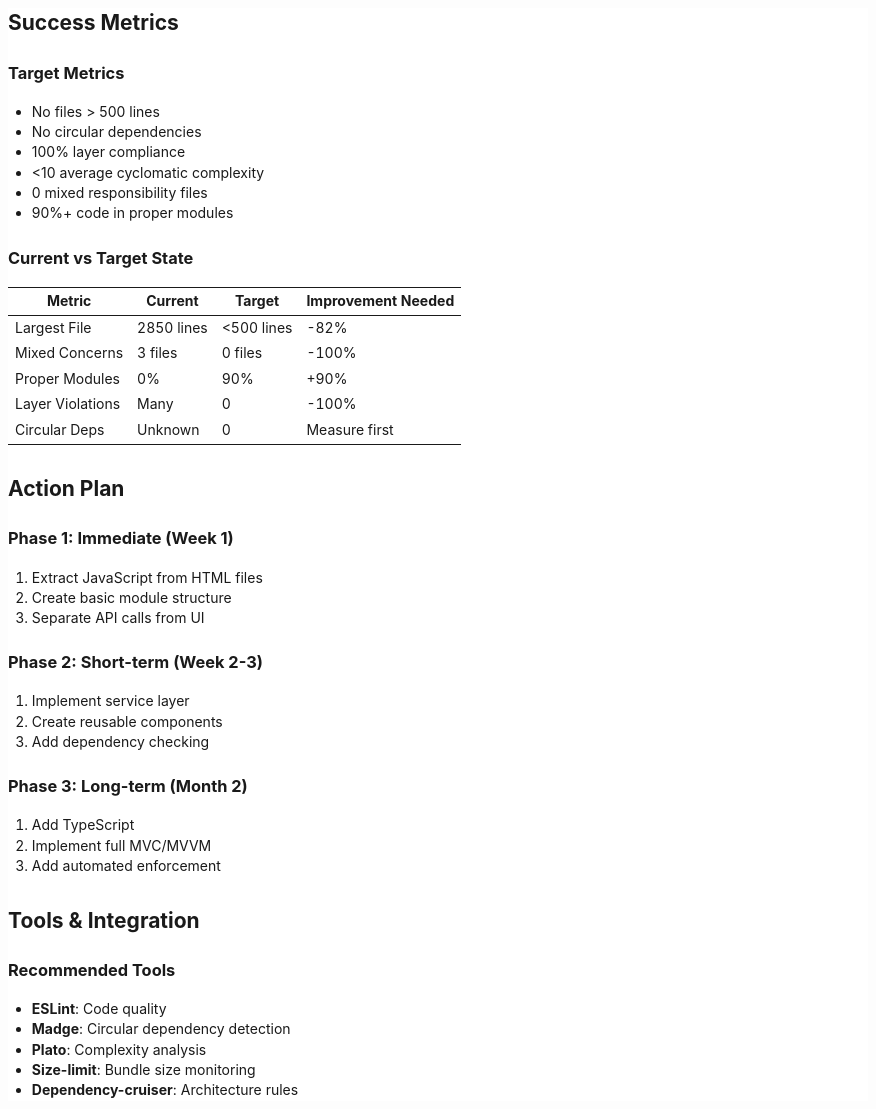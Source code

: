 ## Success Metrics

### Target Metrics
- No files > 500 lines
- No circular dependencies
- 100% layer compliance
- <10 average cyclomatic complexity
- 0 mixed responsibility files
- 90%+ code in proper modules

### Current vs Target State
| Metric | Current | Target | Improvement Needed |
|--------|---------|--------|-------------------|
| Largest File | 2850 lines | <500 lines | -82% |
| Mixed Concerns | 3 files | 0 files | -100% |
| Proper Modules | 0% | 90% | +90% |
| Layer Violations | Many | 0 | -100% |
| Circular Deps | Unknown | 0 | Measure first |

## Action Plan

### Phase 1: Immediate (Week 1)
1. Extract JavaScript from HTML files
2. Create basic module structure
3. Separate API calls from UI

### Phase 2: Short-term (Week 2-3)
1. Implement service layer
2. Create reusable components
3. Add dependency checking

### Phase 3: Long-term (Month 2)
1. Add TypeScript
2. Implement full MVC/MVVM
3. Add automated enforcement

## Tools & Integration

### Recommended Tools
- **ESLint**: Code quality
- **Madge**: Circular dependency detection
- **Plato**: Complexity analysis
- **Size-limit**: Bundle size monitoring
- **Dependency-cruiser**: Architecture rules
